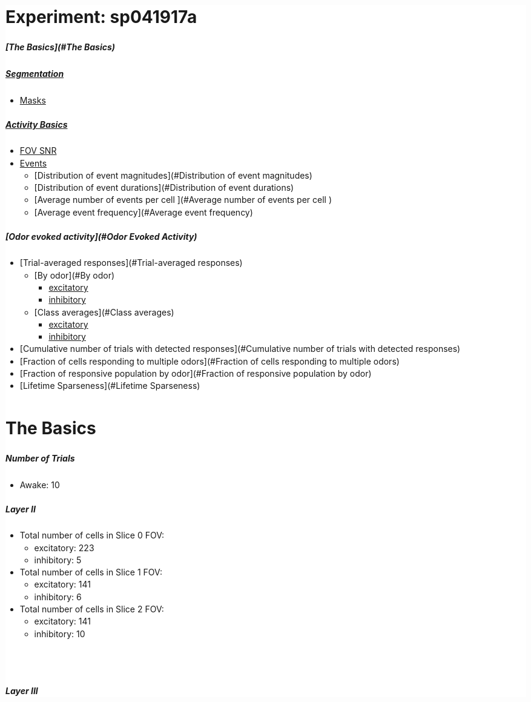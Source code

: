 
<a id='top'></a>
# Experiment: sp041917a


##### [The Basics](#The Basics)
##### [Segmentation](#Alignment)
- [Masks](#Mask)

##### [Activity Basics](#Activity)  
- [FOV SNR](#SNR)  
- [Events](#Events)
    - [Distribution of event magnitudes](#Distribution of event magnitudes)
    - [Distribution of event durations](#Distribution of event durations)
    - [Average number of events per cell ](#Average number of events per cell )
    - [Average event frequency](#Average event frequency)  
    
##### [Odor evoked activity](#Odor Evoked Activity)
- [Trial-averaged responses](#Trial-averaged responses)
  - [By odor](#By odor)
      - [excitatory](#excitatoryByOdor)
      - [inhibitory](#inhibitoryByOdor)
  - [Class averages](#Class averages)
      - [excitatory](#excitatory)
      - [inhibitory](#inhibitory)
- [Cumulative number of trials with detected responses](#Cumulative number of trials with detected responses)
- [Fraction of cells responding to multiple odors](#Fraction of cells responding to multiple odors)
- [Fraction of responsive population by odor](#Fraction of responsive population by odor)
- [Lifetime Sparseness](#Lifetime Sparseness)

<a id='The Basics'></a>
# The Basics

<a id='Number of Trials'></a>
##### Number of Trials

- Awake: 10

##### Layer II
 - Total number of cells in Slice 0 FOV:   
     - excitatory: 223
     - inhibitory: 5
 - Total number of cells in Slice 1 FOV: 
     - excitatory: 141
     - inhibitory: 6
 - Total number of cells in Slice 2 FOV:  
     - excitatory: 141
     - inhibitory: 10
 
<br></br>   
##### Layer III
